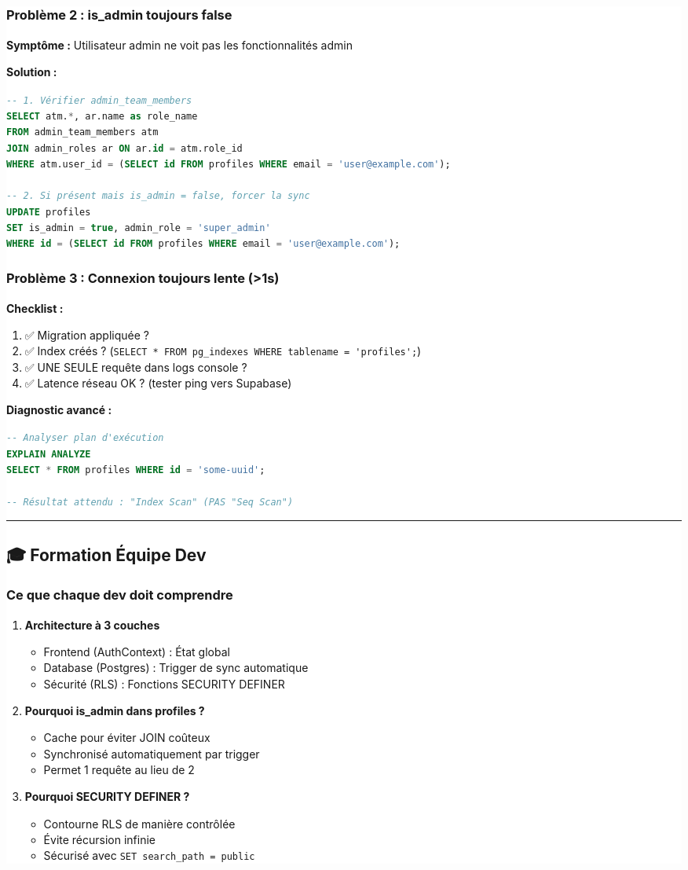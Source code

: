 ### Problème 2 : is_admin toujours false

**Symptôme :** Utilisateur admin ne voit pas les fonctionnalités admin

**Solution :**
```sql
-- 1. Vérifier admin_team_members
SELECT atm.*, ar.name as role_name
FROM admin_team_members atm
JOIN admin_roles ar ON ar.id = atm.role_id
WHERE atm.user_id = (SELECT id FROM profiles WHERE email = 'user@example.com');

-- 2. Si présent mais is_admin = false, forcer la sync
UPDATE profiles
SET is_admin = true, admin_role = 'super_admin'
WHERE id = (SELECT id FROM profiles WHERE email = 'user@example.com');
```

### Problème 3 : Connexion toujours lente (>1s)

**Checklist :**
1. ✅ Migration appliquée ?
2. ✅ Index créés ? (`SELECT * FROM pg_indexes WHERE tablename = 'profiles';`)
3. ✅ UNE SEULE requête dans logs console ?
4. ✅ Latence réseau OK ? (tester ping vers Supabase)

**Diagnostic avancé :**
```sql
-- Analyser plan d'exécution
EXPLAIN ANALYZE
SELECT * FROM profiles WHERE id = 'some-uuid';

-- Résultat attendu : "Index Scan" (PAS "Seq Scan")
```

---

## 🎓 Formation Équipe Dev

### Ce que chaque dev doit comprendre

1. **Architecture à 3 couches**
   - Frontend (AuthContext) : État global
   - Database (Postgres) : Trigger de sync automatique
   - Sécurité (RLS) : Fonctions SECURITY DEFINER

2. **Pourquoi is_admin dans profiles ?**
   - Cache pour éviter JOIN coûteux
   - Synchronisé automatiquement par trigger
   - Permet 1 requête au lieu de 2

3. **Pourquoi SECURITY DEFINER ?**
   - Contourne RLS de manière contrôlée
   - Évite récursion infinie
   - Sécurisé avec `SET search_path = public`
